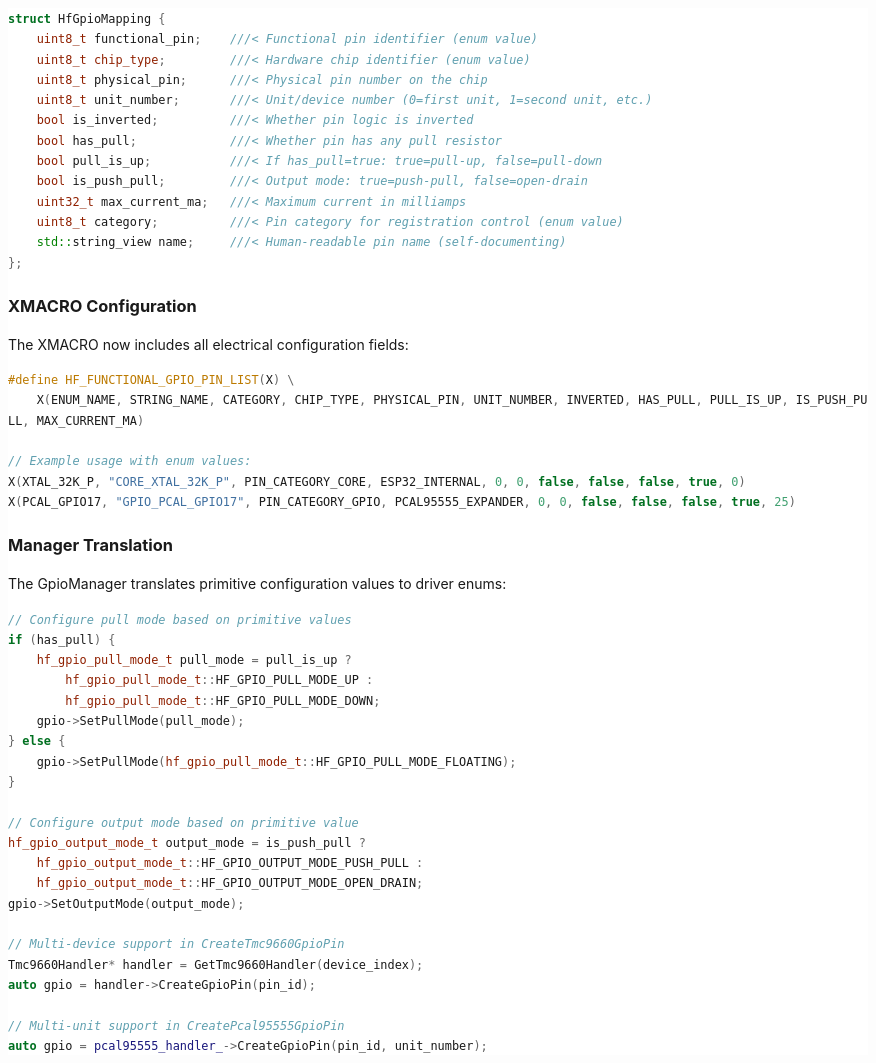 ```cpp
struct HfGpioMapping {
    uint8_t functional_pin;    ///< Functional pin identifier (enum value)
    uint8_t chip_type;         ///< Hardware chip identifier (enum value)
    uint8_t physical_pin;      ///< Physical pin number on the chip
    uint8_t unit_number;       ///< Unit/device number (0=first unit, 1=second unit, etc.)
    bool is_inverted;          ///< Whether pin logic is inverted
    bool has_pull;             ///< Whether pin has any pull resistor
    bool pull_is_up;           ///< If has_pull=true: true=pull-up, false=pull-down
    bool is_push_pull;         ///< Output mode: true=push-pull, false=open-drain
    uint32_t max_current_ma;   ///< Maximum current in milliamps
    uint8_t category;          ///< Pin category for registration control (enum value)
    std::string_view name;     ///< Human-readable pin name (self-documenting)
};
```

### XMACRO Configuration

The XMACRO now includes all electrical configuration fields:

```cpp
#define HF_FUNCTIONAL_GPIO_PIN_LIST(X) \
    X(ENUM_NAME, STRING_NAME, CATEGORY, CHIP_TYPE, PHYSICAL_PIN, UNIT_NUMBER, INVERTED, HAS_PULL, PULL_IS_UP, IS_PUSH_PULL, MAX_CURRENT_MA)

// Example usage with enum values:
X(XTAL_32K_P, "CORE_XTAL_32K_P", PIN_CATEGORY_CORE, ESP32_INTERNAL, 0, 0, false, false, false, true, 0)
X(PCAL_GPIO17, "GPIO_PCAL_GPIO17", PIN_CATEGORY_GPIO, PCAL95555_EXPANDER, 0, 0, false, false, false, true, 25)
```

### Manager Translation

The GpioManager translates primitive configuration values to driver enums:

```cpp
// Configure pull mode based on primitive values
if (has_pull) {
    hf_gpio_pull_mode_t pull_mode = pull_is_up ? 
        hf_gpio_pull_mode_t::HF_GPIO_PULL_MODE_UP : 
        hf_gpio_pull_mode_t::HF_GPIO_PULL_MODE_DOWN;
    gpio->SetPullMode(pull_mode);
} else {
    gpio->SetPullMode(hf_gpio_pull_mode_t::HF_GPIO_PULL_MODE_FLOATING);
}

// Configure output mode based on primitive value
hf_gpio_output_mode_t output_mode = is_push_pull ? 
    hf_gpio_output_mode_t::HF_GPIO_OUTPUT_MODE_PUSH_PULL : 
    hf_gpio_output_mode_t::HF_GPIO_OUTPUT_MODE_OPEN_DRAIN;
gpio->SetOutputMode(output_mode);

// Multi-device support in CreateTmc9660GpioPin
Tmc9660Handler* handler = GetTmc9660Handler(device_index);
auto gpio = handler->CreateGpioPin(pin_id);

// Multi-unit support in CreatePcal95555GpioPin
auto gpio = pcal95555_handler_->CreateGpioPin(pin_id, unit_number);
```
